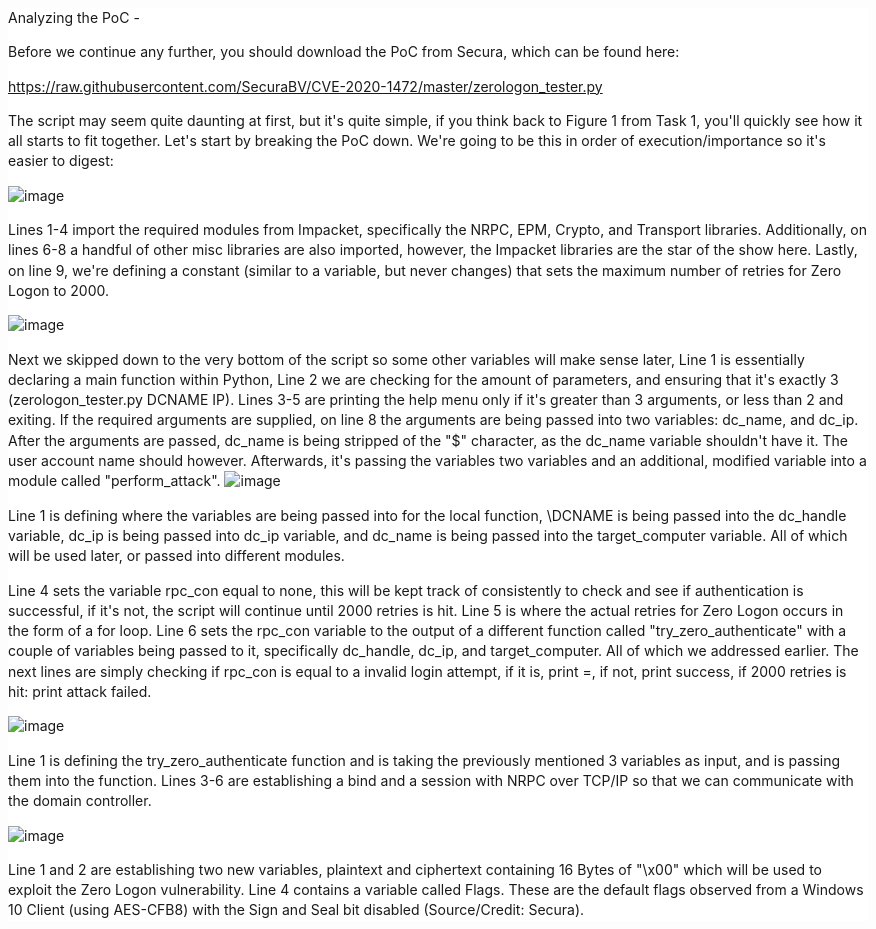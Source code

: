 Analyzing the PoC - 

Before we continue any further, you should download the PoC from Secura, which can be found here:

https://raw.githubusercontent.com/SecuraBV/CVE-2020-1472/master/zerologon_tester.py

The script may seem quite daunting at first, but it's quite simple, if you think back to Figure 1 from Task 1, you'll quickly see how it all starts to fit together. Let's start by breaking the PoC down. We're going to be this in order of execution/importance so it's easier to digest:

![image](https://user-images.githubusercontent.com/89842187/134414724-575737bd-66ee-4984-a84b-ebda0cd11c0b.png)

Lines 1-4 import the required modules from Impacket, specifically the NRPC, EPM, Crypto, and Transport libraries. Additionally, on lines 6-8 a handful of other misc libraries are also imported, however, the Impacket libraries are the star of the show here. Lastly, on line 9, we're defining a constant (similar to a variable, but never changes) that sets the maximum number of retries for Zero Logon to 2000.

![image](https://user-images.githubusercontent.com/89842187/134414744-9fed1d68-cb78-41e3-92b0-a895ae6e6e84.png)

Next we skipped down to the very bottom of the script so some other variables will make sense later, Line 1 is essentially declaring a main function within Python, Line 2 we are checking for the amount of parameters, and ensuring that it's exactly 3 (zerologon_tester.py DCNAME IP). Lines 3-5 are printing the help menu only if it's greater than 3 arguments, or less than 2 and exiting. If the required arguments are supplied, on line 8 the arguments are being passed into two variables: dc_name, and dc_ip. After the arguments are passed, dc_name is being stripped of the "$" character, as the dc_name variable shouldn't have it. The user account name should however. Afterwards, it's passing the variables two variables and an additional, modified variable into a module called "perform_attack".
![image](https://user-images.githubusercontent.com/89842187/134414775-a97c6904-903c-4301-ab01-477027a01e01.png)

Line 1 is defining where the variables are being passed into for the local function, \\DCNAME is being passed into the dc_handle variable, dc_ip is being passed into dc_ip variable, and dc_name is being passed into the target_computer variable. All of which will be used later, or passed into different modules.



Line 4 sets the variable rpc_con equal to none, this will be kept track of consistently to check and see if authentication is successful, if it's not, the script will continue until 2000 retries is hit. Line 5 is where the actual retries for Zero Logon occurs in the form of a for loop. Line 6 sets the rpc_con variable to the output of a different function called "try_zero_authenticate" with a couple of variables being passed to it, specifically dc_handle, dc_ip, and target_computer. All of which we addressed earlier. The next lines are simply checking if rpc_con is equal to a invalid login attempt, if it is, print =, if not, print success, if 2000 retries is hit: print attack failed.

![image](https://user-images.githubusercontent.com/89842187/134414798-9382d1f3-3770-4afe-aa4c-544c65fdd9fd.png)

Line 1 is defining the try_zero_authenticate function and is taking the previously mentioned 3 variables as input, and is passing them into the function. Lines 3-6 are establishing a bind and a session with NRPC over TCP/IP so that we can communicate with the domain controller.

![image](https://user-images.githubusercontent.com/89842187/134414817-52b43d40-7df8-44d9-bfc9-217a18d026f1.png)

Line 1 and 2 are establishing two new variables, plaintext and ciphertext containing 16 Bytes of "\x00" which will be used to exploit the Zero Logon vulnerability. Line 4 contains a variable called Flags. These are the default flags observed from a Windows 10 Client (using AES-CFB8) with the Sign and Seal bit disabled (Source/Credit: Secura).

